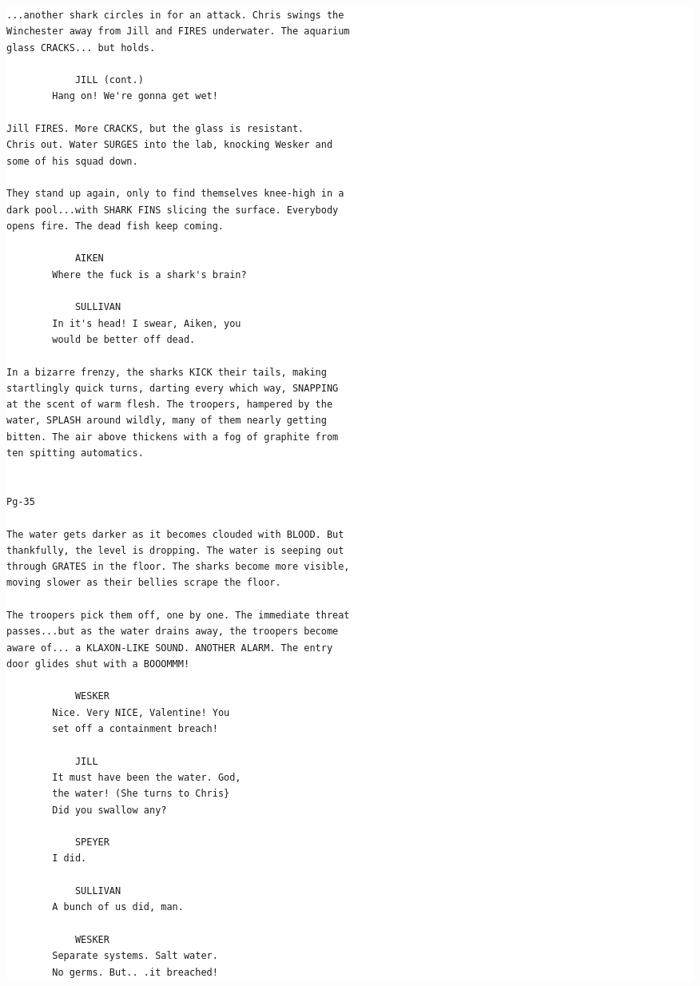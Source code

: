 	...another shark circles in for an attack. Chris swings the
	Winchester away from Jill and FIRES underwater. The aquarium
	glass CRACKS... but holds.
	
				JILL (cont.)
			Hang on! We're gonna get wet!
	
	Jill FIRES. More CRACKS, but the glass is resistant.
	Chris out. Water SURGES into the lab, knocking Wesker and
	some of his squad down.
	
	They stand up again, only to find themselves knee-high in a
	dark pool...with SHARK FINS slicing the surface. Everybody
	opens fire. The dead fish keep coming.
	
				AIKEN
			Where the fuck is a shark's brain?
	
				SULLIVAN
			In it's head! I swear, Aiken, you
			would be better off dead.
	
	In a bizarre frenzy, the sharks KICK their tails, making
	startlingly quick turns, darting every which way, SNAPPING
	at the scent of warm flesh. The troopers, hampered by the
	water, SPLASH around wildly, many of them nearly getting
	bitten. The air above thickens with a fog of graphite from
	ten spitting automatics.
	
	
	Pg-35
	
	The water gets darker as it becomes clouded with BLOOD. But
	thankfully, the level is dropping. The water is seeping out
	through GRATES in the floor. The sharks become more visible,
	moving slower as their bellies scrape the floor.
	
	The troopers pick them off, one by one. The immediate threat
	passes...but as the water drains away, the troopers become
	aware of... a KLAXON-LIKE SOUND. ANOTHER ALARM. The entry
	door glides shut with a BOOOMMM!
	
				WESKER
			Nice. Very NICE, Valentine! You
			set off a containment breach!
	
				JILL
			It must have been the water. God,
			the water! (She turns to Chris}
			Did you swallow any?
	
				SPEYER
			I did.
	
				SULLIVAN
			A bunch of us did, man.
	
				WESKER
			Separate systems. Salt water.
			No germs. But.. .it breached!
	